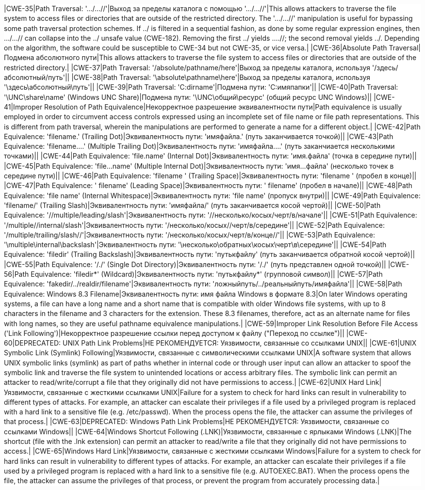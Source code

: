 |CWE-35|Path Traversal: '.../...//'|Выход за пределы каталога с помощью '.../...//'|This allows attackers to traverse the file system to access files or directories that are outside of the restricted directory. The '.../...//' manipulation is useful for bypassing some path traversal protection schemes. If ../ is filtered in a sequential fashion, as done by some regular expression engines, then .../...// can collapse into the ../ unsafe value (CWE-182). Removing the first ../ yields ....//; the second removal yields ../. Depending on the algorithm, the software could be susceptible to CWE-34 but not CWE-35, or vice versa.|
|CWE-36|Absolute Path Traversal|Подмена абсолютного пути|This allows attackers to traverse the file system to access files or directories that are outside of the restricted directory.|
|CWE-37|Path Traversal: '/absolute/pathname/here'|Выход за пределы каталога, используя '/здесь/абсолютный/путь'||
|CWE-38|Path Traversal: '\absolute\pathname\here'|Выход за пределы каталога, используя '\здесь\абсолютный\путь'||
|CWE-39|Path Traversal: 'C:dirname'|Подмена пути: 'C:имяпапки'||
|CWE-40|Path Traversal: '\\UNC\share\name\' (Windows UNC Share)|Подмена пути: '\\UNC\общий\ресурс\' (общий ресурс UNC Windows)||
|CWE-41|Improper Resolution of Path Equivalence|Некорректное разрешение эквивалентности пути|Path equivalence is usually employed in order to circumvent access controls expressed using an incomplete set of file name or file path representations. This is different from path traversal, wherein the manipulations are performed to generate a name for a different object.|
|CWE-42|Path Equivalence: 'filename.' (Trailing Dot)|Эквивалентность пути: 'имяфайла.' (путь заканчивается точкой)||
|CWE-43|Path Equivalence: 'filename....' (Multiple Trailing Dot)|Эквивалентность пути: 'имяфайла....' (путь заканчиается несколькими точками)||
|CWE-44|Path Equivalence: 'file.name' (Internal Dot)|Эквивалентность пути: 'имя.файла' (точка в середине пути)||
|CWE-45|Path Equivalence: 'file...name' (Multiple Internal Dot)|Эквивалентность пути: 'имя…файла' (несколько точек в середине пути)||
|CWE-46|Path Equivalence: 'filename ' (Trailing Space)|Эквивалентность пути: 'filename ' (пробел в конце)||
|CWE-47|Path Equivalence: ' filename' (Leading Space)|Эквивалентность пути: ' filename' (пробел в начале)||
|CWE-48|Path Equivalence: 'file name' (Internal Whitespace)|Эквивалентность пути: 'file name' (пропуск внутри)||
|CWE-49|Path Equivalence: 'filename/' (Trailing Slash)|Эквивалентность пути: 'имяфайла/' (путь заканчивается косой чертой)||
|CWE-50|Path Equivalence: '//multiple/leading/slash'|Эквивалентность пути: '//несколько/косых/черт/в/начале'||
|CWE-51|Path Equivalence: '/multiple//internal/slash'|Эквивалентность пути: '/несколько/косых//черт/в/середине'||
|CWE-52|Path Equivalence: '/multiple/trailing/slash//'|Эквивалентность пути: '/несколько/косых/черт/в/конце//'||
|CWE-53|Path Equivalence: '\multiple\\internal\backslash'|Эквивалентность пути: '\несколько\обратных\\косых\черт\в\середине'||
|CWE-54|Path Equivalence: 'filedir\' (Trailing Backslash)|Эквивалентность пути: 'путькфайлу\' (путь заканчивается обратной косой чертой)||
|CWE-55|Path Equivalence: '/./' (Single Dot Directory)|Эквивалентность пути: '/./' (путь представлен одной точкой)||
|CWE-56|Path Equivalence: 'filedir*' (Wildcard)|Эквивалентность пути: 'путькфайлу*' (групповой символ)||
|CWE-57|Path Equivalence: 'fakedir/../realdir/filename'|Эквивалентность пути: 'ложныйпуть/../реальныйпуть/имяфайла'||
|CWE-58|Path Equivalence: Windows 8.3 Filename|Эквивалентность пути: имя файла Windows в формате 8.3|On later Windows operating systems, a file can have a long name and a short name that is compatible with older Windows file systems, with up to 8 characters in the filename and 3 characters for the extension. These 8.3 filenames, therefore, act as an alternate name for files with long names, so they are useful pathname equivalence manipulations.|
|CWE-59|Improper Link Resolution Before File Access ('Link Following')|Некорректное разрешение ссылки перед доступом к файлу ("Переход по ссылке")||
|CWE-60|DEPRECATED: UNIX Path Link Problems|НЕ РЕКОМЕНДУЕТСЯ: Уязвимости, связанные со ссылками UNIX||
|CWE-61|UNIX Symbolic Link (Symlink) Following|Уязвимости, связанные с символическими ссылками UNIX|A software system that allows UNIX symbolic links (symlink) as part of paths whether in internal code or through user input can allow an attacker to spoof the symbolic link and traverse the file system to unintended locations or access arbitrary files. The symbolic link can permit an attacker to read/write/corrupt a file that they originally did not have permissions to access.|
|CWE-62|UNIX Hard Link|Уязвимости, связанные с жесткими ссылками UNIX|Failure for a system to check for hard links can result in vulnerability to different types of attacks. For example, an attacker can escalate their privileges if a file used by a privileged program is replaced with a hard link to a sensitive file (e.g. /etc/passwd). When the process opens the file, the attacker can assume the privileges of that process.|
|CWE-63|DEPRECATED: Windows Path Link Problems|НЕ РЕКОМЕНДУЕТСЯ: Уязвимости, связанные со ссылками Windows||
|CWE-64|Windows Shortcut Following (.LNK)|Уязвимости, связанные с ярлыками Windows (.LNK)|The shortcut (file with the .lnk extension) can permit an attacker to read/write a file that they originally did not have permissions to access.|
|CWE-65|Windows Hard Link|Уязвимости, связанные с жесткими ссылками Windows|Failure for a system to check for hard links can result in vulnerability to different types of attacks. For example, an attacker can escalate their privileges if a file used by a privileged program is replaced with a hard link to a sensitive file (e.g. AUTOEXEC.BAT). When the process opens the file, the attacker can assume the privileges of that process, or prevent the program from accurately processing data.|